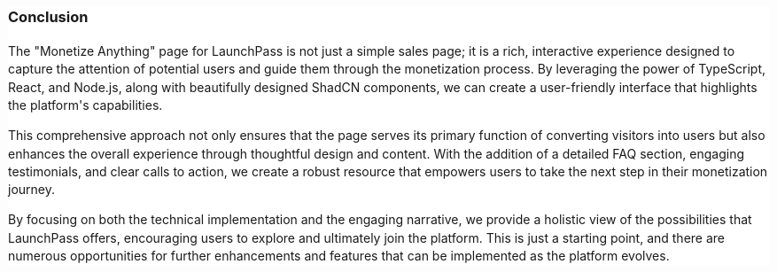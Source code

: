 ```css
```

### Conclusion

The "Monetize Anything" page for LaunchPass is not just a simple sales page; it is a rich, interactive experience designed to capture the attention of potential users and guide them through the monetization process. By leveraging the power of TypeScript, React, and Node.js, along with beautifully designed ShadCN components, we can create a user-friendly interface that highlights the platform's capabilities.

This comprehensive approach not only ensures that the page serves its primary function of converting visitors into users but also enhances the overall experience through thoughtful design and content. With the addition of a detailed FAQ section, engaging testimonials, and clear calls to action, we create a robust resource that empowers users to take the next step in their monetization journey. 

By focusing on both the technical implementation and the engaging narrative, we provide a holistic view of the possibilities that LaunchPass offers, encouraging users to explore and ultimately join the platform. This is just a starting point, and there are numerous opportunities for further enhancements and features that can be implemented as the platform evolves.